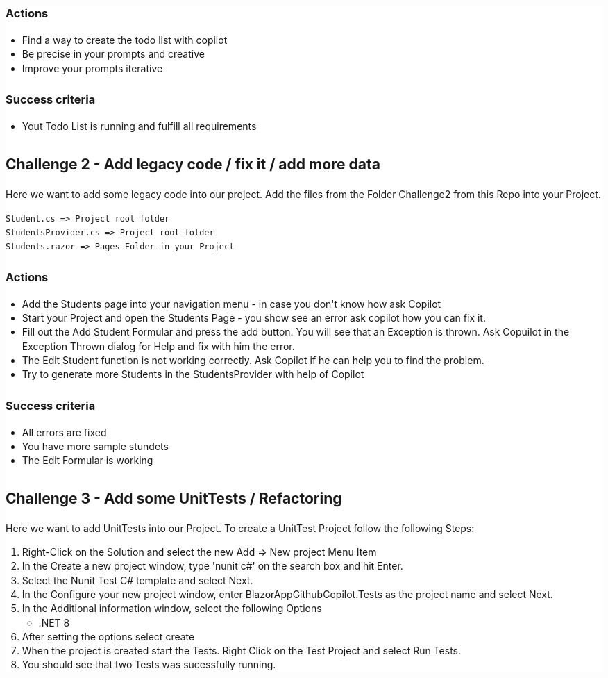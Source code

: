 ### Actions

* Find a way to create the todo list with copilot
* Be precise in your prompts and creative
* Improve your prompts iterative

### Success criteria

* Yout Todo List is running and fulfill all requirements

## Challenge 2 - Add legacy code / fix it / add more data

Here we want to add some legacy code into our project.
Add the files from the Folder Challenge2 from this Repo into your Project.
```
Student.cs => Project root folder
StudentsProvider.cs => Project root folder
Students.razor => Pages Folder in your Project
```

### Actions

* Add the Students page into your navigation menu - in case you don't know how ask Copilot
* Start your Project and open the Students Page - you show see an error ask copilot how you can fix it.
* Fill out the Add Student Formular and press the add button. You will see that an Exception is thrown. Ask Copuilot in the Exception Thrown dialog for Help and fix with him the error.
* The Edit Student function is not working correctly. Ask Copilot if he can help you to find the problem.
* Try to generate more Students in the StudentsProvider with help of Copilot

### Success criteria

* All errors are fixed
* You have more sample stundets
* The Edit Formular is working

## Challenge 3 - Add some UnitTests / Refactoring
Here we want to add UnitTests into our Project.
To create a UnitTest Project follow the following Steps:
1. Right-Click on the Solution and select the new Add => New project Menu Item
2. In the Create a new project window, type 'nunit c#' on the search box and hit Enter.
3. Select the Nunit Test C# template and select Next.
4. In the Configure your new project window, enter BlazorAppGithubCopilot.Tests as the project name and select Next.
5. In the Additional information window, select the following Options
    - .NET 8
6. After setting the options select create
7. When the project is created start the Tests. Right Click on the Test Project and select Run Tests.
8. You should see that two Tests was sucessfully running.
